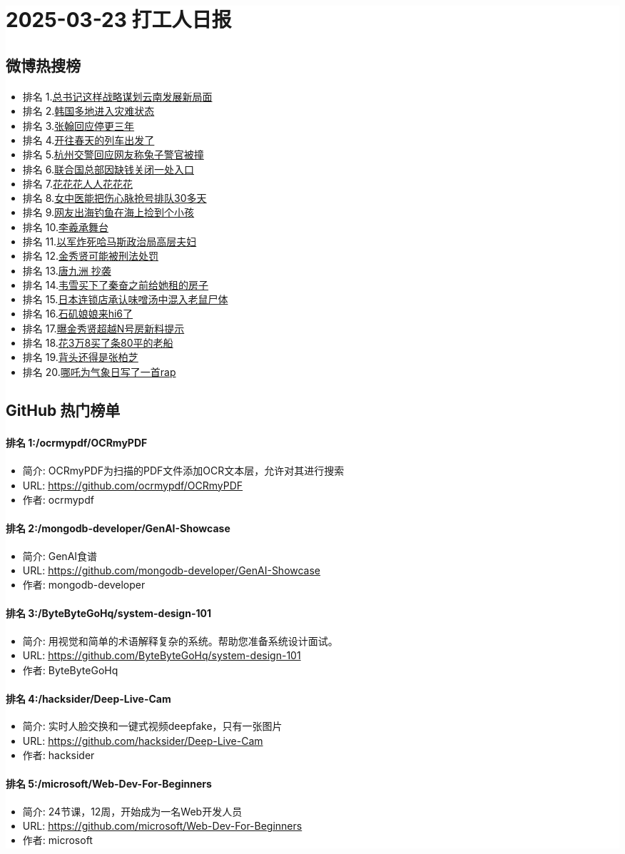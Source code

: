 # 2025-03-23 打工人日报


## 微博热搜榜

- 排名 1.[总书记这样战略谋划云南发展新局面](https://s.weibo.com/weibo?q=总书记这样战略谋划云南发展新局面)
- 排名 2.[韩国多地进入灾难状态](https://s.weibo.com/weibo?q=韩国多地进入灾难状态)
- 排名 3.[张翰回应停更三年](https://s.weibo.com/weibo?q=张翰回应停更三年)
- 排名 4.[开往春天的列车出发了](https://s.weibo.com/weibo?q=开往春天的列车出发了)
- 排名 5.[杭州交警回应网友称兔子警官被撞](https://s.weibo.com/weibo?q=杭州交警回应网友称兔子警官被撞)
- 排名 6.[联合国总部因缺钱关闭一处入口](https://s.weibo.com/weibo?q=联合国总部因缺钱关闭一处入口)
- 排名 7.[花花花人人花花花](https://s.weibo.com/weibo?q=花花花人人花花花)
- 排名 8.[女中医能把伤心脉抢号排队30多天](https://s.weibo.com/weibo?q=女中医能把伤心脉抢号排队30多天)
- 排名 9.[网友出海钓鱼在海上捡到个小孩](https://s.weibo.com/weibo?q=网友出海钓鱼在海上捡到个小孩)
- 排名 10.[李羲承舞台](https://s.weibo.com/weibo?q=李羲承舞台)
- 排名 11.[以军炸死哈马斯政治局高层夫妇](https://s.weibo.com/weibo?q=以军炸死哈马斯政治局高层夫妇)
- 排名 12.[金秀贤可能被刑法处罚](https://s.weibo.com/weibo?q=金秀贤可能被刑法处罚)
- 排名 13.[唐九洲 抄袭](https://s.weibo.com/weibo?q=唐九洲抄袭)
- 排名 14.[韦雪买下了秦奋之前给她租的房子](https://s.weibo.com/weibo?q=韦雪买下了秦奋之前给她租的房子)
- 排名 15.[日本连锁店承认味噌汤中混入老鼠尸体](https://s.weibo.com/weibo?q=日本连锁店承认味噌汤中混入老鼠尸体)
- 排名 16.[石矶娘娘来hi6了](https://s.weibo.com/weibo?q=石矶娘娘来hi6了)
- 排名 17.[曝金秀贤超越N号房新料提示](https://s.weibo.com/weibo?q=曝金秀贤超越N号房新料提示)
- 排名 18.[花3万8买了条80平的老船](https://s.weibo.com/weibo?q=花3万8买了条80平的老船)
- 排名 19.[背头还得是张柏芝](https://s.weibo.com/weibo?q=背头还得是张柏芝)
- 排名 20.[哪吒为气象日写了一首rap](https://s.weibo.com/weibo?q=哪吒为气象日写了一首rap)
## GitHub 热门榜单

#### 排名 1:/ocrmypdf/OCRmyPDF
- 简介: OCRmyPDF为扫描的PDF文件添加OCR文本层，允许对其进行搜索
- URL: https://github.com/ocrmypdf/OCRmyPDF
- 作者: ocrmypdf 

#### 排名 2:/mongodb-developer/GenAI-Showcase
- 简介: GenAI食谱
- URL: https://github.com/mongodb-developer/GenAI-Showcase
- 作者: mongodb-developer 

#### 排名 3:/ByteByteGoHq/system-design-101
- 简介: 用视觉和简单的术语解释复杂的系统。帮助您准备系统设计面试。
- URL: https://github.com/ByteByteGoHq/system-design-101
- 作者: ByteByteGoHq 

#### 排名 4:/hacksider/Deep-Live-Cam
- 简介: 实时人脸交换和一键式视频deepfake，只有一张图片
- URL: https://github.com/hacksider/Deep-Live-Cam
- 作者: hacksider 

#### 排名 5:/microsoft/Web-Dev-For-Beginners
- 简介: 24节课，12周，开始成为一名Web开发人员
- URL: https://github.com/microsoft/Web-Dev-For-Beginners
- 作者: microsoft 
